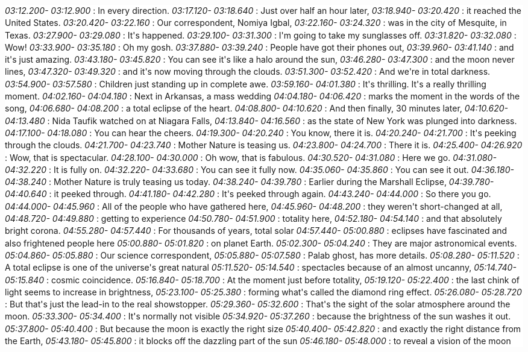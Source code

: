 *03:12.200- 03:12.900* :  In every direction.
*03:17.120- 03:18.640* :  Just over half an hour later,
*03:18.940- 03:20.420* :  it reached the United States.
*03:20.420- 03:22.160* :  Our correspondent, Nomiya Igbal,
*03:22.160- 03:24.320* :  was in the city of Mesquite, in Texas.
*03:27.900- 03:29.080* :  It's happened.
*03:29.100- 03:31.300* :  I'm going to take my sunglasses off.
*03:31.820- 03:32.080* :  Wow!
*03:33.900- 03:35.180* :  Oh my gosh.
*03:37.880- 03:39.240* :  People have got their phones out,
*03:39.960- 03:41.140* :  and it's just amazing.
*03:43.180- 03:45.820* :  You can see it's like a halo around the sun,
*03:46.280- 03:47.300* :  and the moon never lines,
*03:47.320- 03:49.320* :  and it's now moving through the clouds.
*03:51.300- 03:52.420* :  And we're in total darkness.
*03:54.900- 03:57.580* :  Children just standing up in complete awe.
*03:59.160- 04:01.380* :  It's thrilling. It's a really thrilling moment.
*04:02.160- 04:04.180* :  Next in Arkansas, a mass wedding
*04:04.180- 04:06.420* :  marks the moment in the words of the song,
*04:06.680- 04:08.200* :  a total eclipse of the heart.
*04:08.800- 04:10.620* :  And then finally, 30 minutes later,
*04:10.620- 04:13.480* :  Nida Taufik watched on at Niagara Falls,
*04:13.840- 04:16.560* :  as the state of New York was plunged into darkness.
*04:17.100- 04:18.080* :  You can hear the cheers.
*04:19.300- 04:20.240* :  You know, there it is.
*04:20.240- 04:21.700* :  It's peeking through the clouds.
*04:21.700- 04:23.740* :  Mother Nature is teasing us.
*04:23.800- 04:24.700* :  There it is.
*04:25.400- 04:26.920* :  Wow, that is spectacular.
*04:28.100- 04:30.000* :  Oh wow, that is fabulous.
*04:30.520- 04:31.080* :  Here we go.
*04:31.080- 04:32.220* :  It is fully on.
*04:32.220- 04:33.680* :  You can see it fully now.
*04:35.060- 04:35.860* :  You can see it out.
*04:36.180- 04:38.240* :  Mother Nature is truly teasing us today.
*04:38.240- 04:39.780* :  Earlier during the Marshall Eclipse,
*04:39.780- 04:40.640* :  it peeked through.
*04:41.180- 04:42.280* :  It's peeked through again.
*04:43.240- 04:44.000* :  So there you go.
*04:44.000- 04:45.960* :  All of the people who have gathered here,
*04:45.960- 04:48.200* :  they weren't short-changed at all,
*04:48.720- 04:49.880* :  getting to experience
*04:50.780- 04:51.900* :  totality here,
*04:52.180- 04:54.140* :  and that absolutely bright corona.
*04:55.280- 04:57.440* :  For thousands of years, total solar
*04:57.440- 05:00.880* :  eclipses have fascinated and also frightened people here
*05:00.880- 05:01.820* :  on planet Earth.
*05:02.300- 05:04.240* :  They are major astronomical events.
*05:04.860- 05:05.880* :  Our science correspondent,
*05:05.880- 05:07.580* :  Palab ghost, has more details.
*05:08.280- 05:11.520* :  A total eclipse is one of the universe's great natural
*05:11.520- 05:14.540* :  spectacles because of an almost uncanny,
*05:14.740- 05:15.840* :  cosmic coincidence.
*05:16.840- 05:18.700* :  At the moment just before totality,
*05:19.120- 05:22.400* :  the last chink of light seems to increase in brightness,
*05:23.100- 05:25.380* :  forming what's called the diamond ring effect.
*05:26.080- 05:28.720* :  But that's just the lead-in to the real showstopper.
*05:29.360- 05:32.600* :  That's the sight of the solar atmosphere around the moon.
*05:33.300- 05:34.400* :  It's normally not visible
*05:34.920- 05:37.260* :  because the brightness of the sun washes it out.
*05:37.800- 05:40.400* :  But because the moon is exactly the right size
*05:40.400- 05:42.820* :  and exactly the right distance from the Earth,
*05:43.180- 05:45.800* :  it blocks off the dazzling part of the sun
*05:46.180- 05:48.000* :  to reveal a vision of the moon